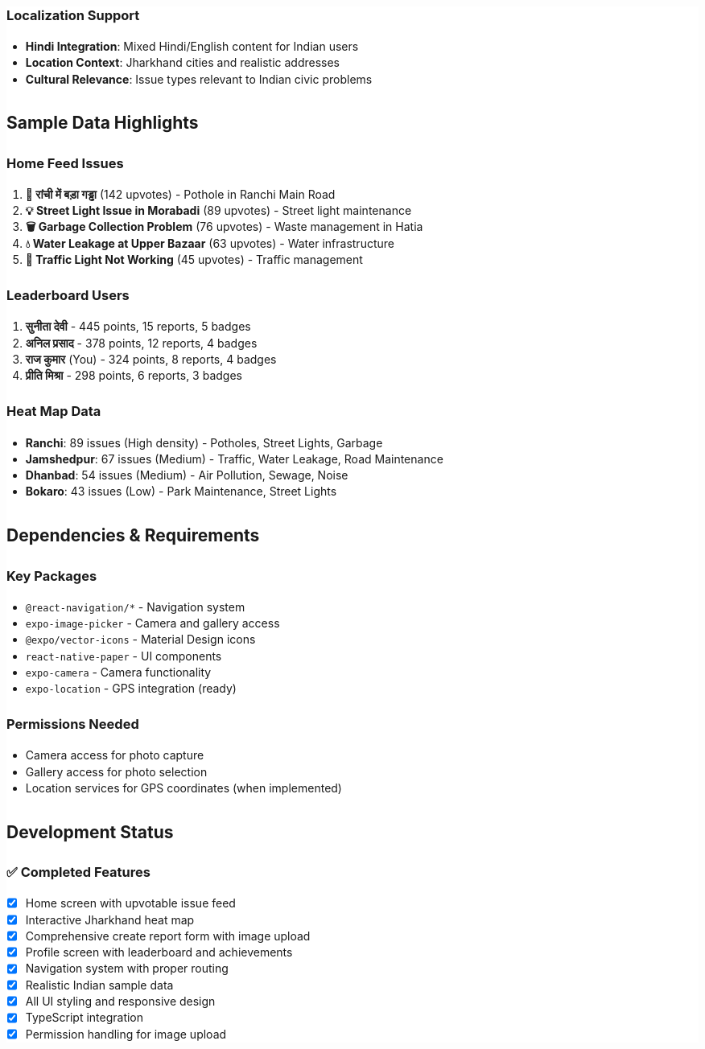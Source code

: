 ### Localization Support
- **Hindi Integration**: Mixed Hindi/English content for Indian users
- **Location Context**: Jharkhand cities and realistic addresses
- **Cultural Relevance**: Issue types relevant to Indian civic problems

## Sample Data Highlights

### Home Feed Issues
1. **🚧 रांची में बड़ा गड्ढा** (142 upvotes) - Pothole in Ranchi Main Road
2. **💡 Street Light Issue in Morabadi** (89 upvotes) - Street light maintenance
3. **🗑️ Garbage Collection Problem** (76 upvotes) - Waste management in Hatia
4. **💧 Water Leakage at Upper Bazaar** (63 upvotes) - Water infrastructure
5. **🚦 Traffic Light Not Working** (45 upvotes) - Traffic management

### Leaderboard Users
1. **सुनीता देवी** - 445 points, 15 reports, 5 badges
2. **अनिल प्रसाद** - 378 points, 12 reports, 4 badges  
3. **राज कुमार** (You) - 324 points, 8 reports, 4 badges
4. **प्रीति मिश्रा** - 298 points, 6 reports, 3 badges

### Heat Map Data
- **Ranchi**: 89 issues (High density) - Potholes, Street Lights, Garbage
- **Jamshedpur**: 67 issues (Medium) - Traffic, Water Leakage, Road Maintenance
- **Dhanbad**: 54 issues (Medium) - Air Pollution, Sewage, Noise
- **Bokaro**: 43 issues (Low) - Park Maintenance, Street Lights

## Dependencies & Requirements

### Key Packages
- `@react-navigation/*` - Navigation system
- `expo-image-picker` - Camera and gallery access
- `@expo/vector-icons` - Material Design icons
- `react-native-paper` - UI components
- `expo-camera` - Camera functionality
- `expo-location` - GPS integration (ready)

### Permissions Needed
- Camera access for photo capture
- Gallery access for photo selection
- Location services for GPS coordinates (when implemented)

## Development Status

### ✅ Completed Features
- [x] Home screen with upvotable issue feed
- [x] Interactive Jharkhand heat map
- [x] Comprehensive create report form with image upload
- [x] Profile screen with leaderboard and achievements
- [x] Navigation system with proper routing
- [x] Realistic Indian sample data
- [x] All UI styling and responsive design
- [x] TypeScript integration
- [x] Permission handling for image upload
